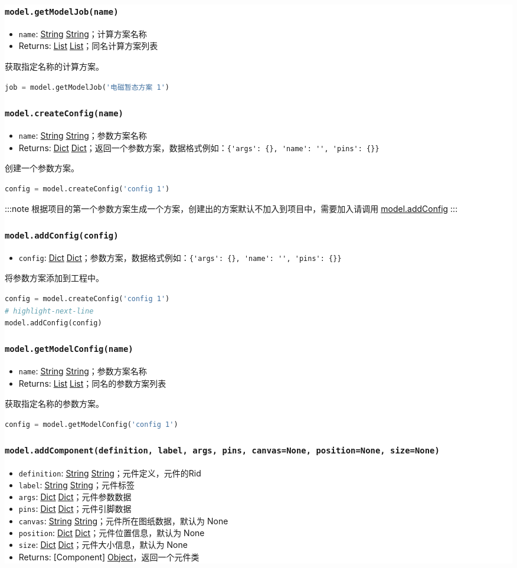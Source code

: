 ### `model.getModelJob(name)`

- `name`: [String] [String]；计算方案名称
- Returns: [List] [List]；同名计算方案列表

获取指定名称的计算方案。

```python showLineNumbers
job = model.getModelJob('电磁暂态方案 1')
```

### `model.createConfig(name)`

- `name`: [String] [String]；参数方案名称
- Returns: [Dict] [Dict]；返回一个参数方案，数据格式例如：`{'args': {}, 'name': '', 'pins': {}}`

创建一个参数方案。

```python showLineNumbers
config = model.createConfig('config 1')
```

:::note
根据项目的第一个参数方案生成一个方案，创建出的方案默认不加入到项目中，需要加入请调用 [model.addConfig](#modeladdconfigconfig)
:::

### `model.addConfig(config)`

- `config`: [Dict] [Dict]；参数方案，数据格式例如：`{'args': {}, 'name': '', 'pins': {}}`

将参数方案添加到工程中。

```python showLineNumbers
config = model.createConfig('config 1')
# highlight-next-line
model.addConfig(config)
```

### `model.getModelConfig(name)`

- `name`: [String] [String]；参数方案名称
- Returns: [List] [List]；同名的参数方案列表

获取指定名称的参数方案。

```python showLineNumbers
config = model.getModelConfig('config 1')
```

### `model.addComponent(definition, label, args, pins, canvas=None, position=None, size=None)`

- `definition`: [String] [String]；元件定义，元件的Rid
- `label`: [String] [String]；元件标签
- `args`: [Dict] [Dict]；元件参数数据
- `pins`: [Dict] [Dict]；元件引脚数据
- `canvas`: [String] [String]；元件所在图纸数据，默认为 None
- `position`: [Dict] [Dict]；元件位置信息，默认为 None
- `size`: [Dict] [Dict]；元件大小信息，默认为 None
- Returns: [Component] [Object]，返回一个元件类


[Object]: https://docs.python.org/3.8/tutorial/classes.html#class-objects
[Number]: https://docs.python.org/3.8/tutorial/introduction.html#numbers
[String]: https://docs.python.org/3.8/tutorial/introduction.html#strings
[Boolean]: https://docs.python.org/3.8/c-api/bool.html
[List]: https://docs.python.org/3.8/tutorial/introduction.html#lists
[Dict]: https://docs.python.org/3.8/tutorial/datastructures.html#dictionaries